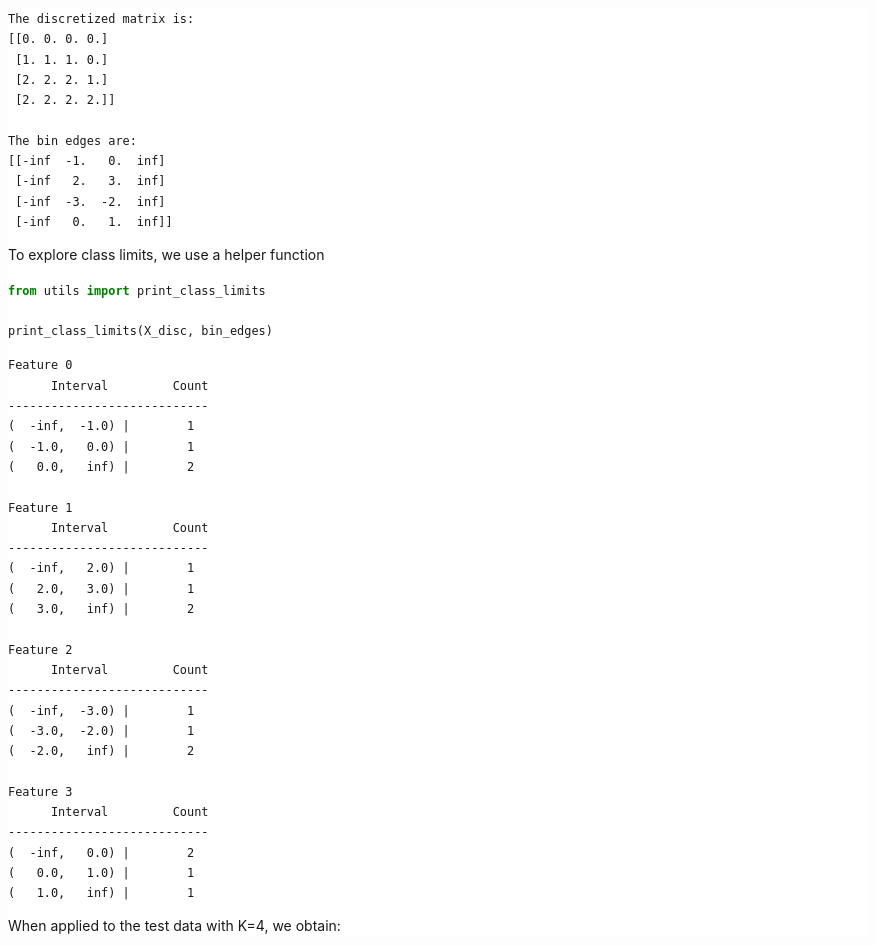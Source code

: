 ``` example
The discretized matrix is:
[[0. 0. 0. 0.]
 [1. 1. 1. 0.]
 [2. 2. 2. 1.]
 [2. 2. 2. 2.]]

The bin edges are:
[[-inf  -1.   0.  inf]
 [-inf   2.   3.  inf]
 [-inf  -3.  -2.  inf]
 [-inf   0.   1.  inf]]
```

To explore class limits, we use a helper function

``` python
from utils import print_class_limits

print_class_limits(X_disc, bin_edges)
```

``` example
Feature 0
      Interval         Count
----------------------------
(  -inf,  -1.0) |        1
(  -1.0,   0.0) |        1
(   0.0,   inf) |        2

Feature 1
      Interval         Count
----------------------------
(  -inf,   2.0) |        1
(   2.0,   3.0) |        1
(   3.0,   inf) |        2

Feature 2
      Interval         Count
----------------------------
(  -inf,  -3.0) |        1
(  -3.0,  -2.0) |        1
(  -2.0,   inf) |        2

Feature 3
      Interval         Count
----------------------------
(  -inf,   0.0) |        2
(   0.0,   1.0) |        1
(   1.0,   inf) |        1
```

When applied to the test data with K=4, we obtain:
